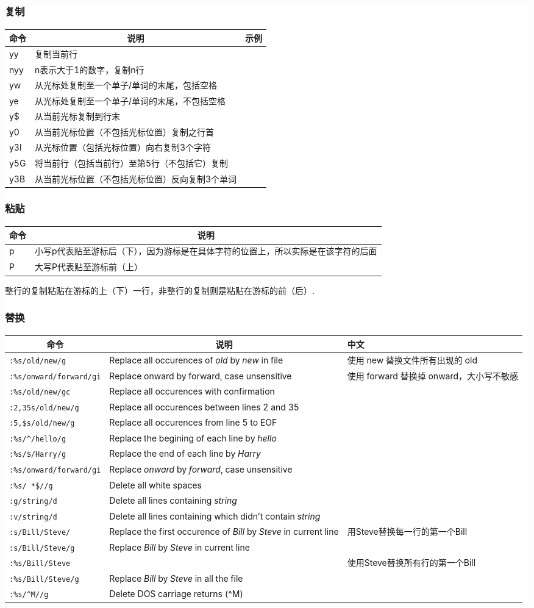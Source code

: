 ### 复制

| 命令   | 说明                       | 示例   |
| ---- | ------------------------ | ---- |
| yy   | 复制当前行                    |      |
| nyy  | n表示大于1的数字，复制n行           |      |
| yw   | 从光标处复制至一个单子/单词的末尾，包括空格   |      |
| ye   | 从光标处复制至一个单子/单词的末尾，不包括空格  |      |
| y$   | 从当前光标复制到行末               |      |
| y0   | 从当前光标位置（不包括光标位置）复制之行首    |      |
| y3l  | 从光标位置（包括光标位置）向右复制3个字符    |      |
| y5G  | 将当前行（包括当前行）至第5行（不包括它）复制  |      |
| y3B  | 从当前光标位置（不包括光标位置）反向复制3个单词 |      |



### 粘贴

| 命令   | 说明                                       |
| ---- | ---------------------------------------- |
| p    | 小写p代表贴至游标后（下），因为游标是在具体字符的位置上，所以实际是在该字符的后面 |
| P    | 大写P代表贴至游标前（上）                            |

整行的复制粘贴在游标的上（下）一行，非整行的复制则是粘贴在游标的前（后）.



### 替换

| 命令                      | 说明                                       | 中文                           |
| ----------------------- | ---------------------------------------- | :--------------------------- |
| `:%s/old/new/g`         | Replace all occurences of *old* by *new* in file | 使用 new 替换文件所有出现的 old         |
| `:%s/onward/forward/gi` | Replace onward by forward, case unsensitive | 使用 forward 替换掉 onward，大小写不敏感 |
| `:%s/old/new/gc`        | Replace all occurences with confirmation |                              |
| `:2,35s/old/new/g`      | Replace all occurences between lines 2 and 35 |                              |
| `:5,$s/old/new/g`       | Replace all occurences from line 5 to EOF |                              |
| `:%s/^/hello/g`         | Replace the begining of each line by *hello* |                              |
| `:%s/$/Harry/g`         | Replace the end of each line by *Harry*  |                              |
| `:%s/onward/forward/gi` | Replace *onward* by *forward*, case unsensitive |                              |
| `:%s/ *$//g`            | Delete all white spaces                  |                              |
| `:g/string/d`           | Delete all lines containing *string*     |                              |
| `:v/string/d`           | Delete all lines containing which didn’t contain *string* |                              |
| `:s/Bill/Steve/`        | Replace the first occurence of *Bill* by *Steve* in current line | 用Steve替换每一行的第一个Bill          |
| `:s/Bill/Steve/g`       | Replace *Bill* by *Steve* in current line |                              |
| `:%s/Bill/Steve`        |                                          | 使用Steve替换所有行的第一个Bill         |
| `:%s/Bill/Steve/g`      | Replace *Bill* by *Steve* in all the file |                              |
| `:%s/^M//g`             | Delete DOS carriage returns (^M)         |                              |